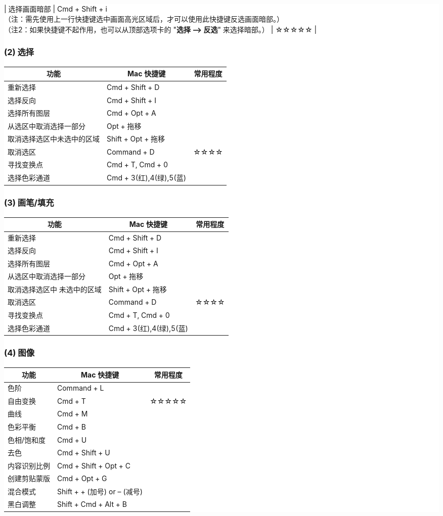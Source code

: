| 选择画面暗部          | Cmd + Shift + i <br /> （注：需先使用上一行快捷键选中画面高光区域后，才可以使用此快捷键反选画面暗部。）<br />（注2：如果快捷键不起作用，也可以从顶部选项卡的 "**选择 --> 反选**" 来选择暗部。） |  ☆☆☆☆☆   |

### (2) 选择

| 功能            | Mac 快捷键              | 常用程度 |
| ------------- | -------------------- |:----:|
| 重新选择          | Cmd + Shift + D      |      |
| 选择反向          | Cmd + Shift + I      |      |
| 选择所有图层        | Cmd + Opt + A        |      |
| 从选区中取消选择一部分   | Opt + 拖移             |      |
| 取消选择选区中未选中的区域 | Shift + Opt + 拖移     |      |
| 取消选区          | Command + D          | ☆☆☆☆ |
| 寻找变换点         | Cmd + T, Cmd + 0     |      |
| 选择色彩通道        | Cmd + 3(红),4(绿),5(蓝) |      |

### (3) 画笔/填充

| 功能                 | Mac 快捷键              | 常用程度 |
| ------------------ | -------------------- |:----:|
| 重新选择               | Cmd + Shift + D      |      |
| 选择反向               | Cmd + Shift + I      |      |
| 选择所有图层             | Cmd + Opt + A        |      |
| 从选区中取消选择一部分        | Opt + 拖移             |      |
| 取消选择选区中     未选中的区域 | Shift + Opt + 拖移     |      |
| 取消选区               | Command + D          | ☆☆☆☆ |
| 寻找变换点              | Cmd + T, Cmd + 0     |      |
| 选择色彩通道             | Cmd + 3(红),4(绿),5(蓝) |      |

### (4) 图像

| 功能     | Mac 快捷键                   | 常用程度  |
| ------ | ------------------------- |:-----:|
| 色阶     | Command + L               |       |
| 自由变换   | Cmd + T                   | ☆☆☆☆☆ |
| 曲线     | Cmd + M                   |       |
| 色彩平衡   | Cmd + B                   |       |
| 色相/饱和度 | Cmd + U                   |       |
| 去色     | Cmd + Shift + U           |       |
| 内容识别比例 | Cmd + Shift + Opt + C     |       |
| 创建剪贴蒙版 | Cmd + Opt + G             |       |
| 混合模式   | Shift + + (加号) or –  (减号) |       |
| 黑白调整   | Shift + Cmd + Alt + B     |       |
